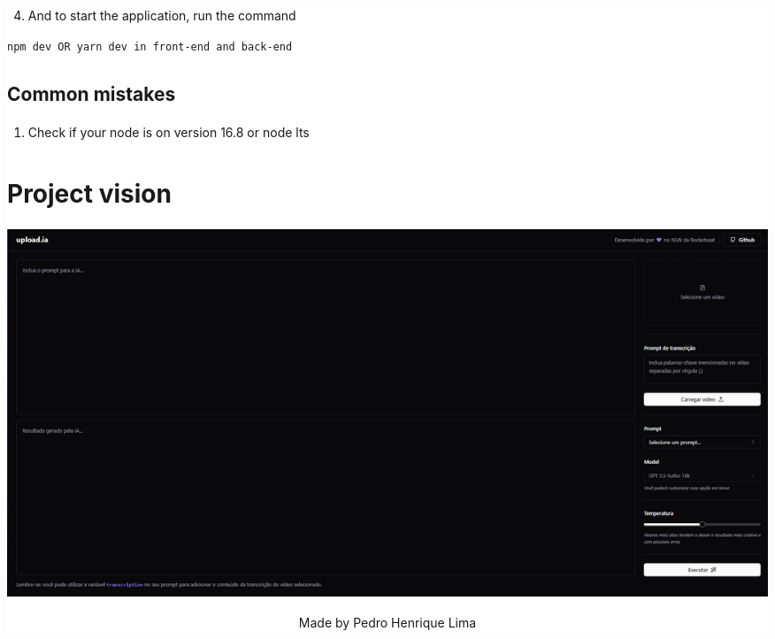 4. And to start the application, run the command

```
npm dev OR yarn dev in front-end and back-end
```

## Common mistakes

1. Check if your node is on version 16.8 or node lts

# Project vision

<img src='./public/home.PNG' width='100%'/>

<p align="center">Made by Pedro Henrique Lima</p>
